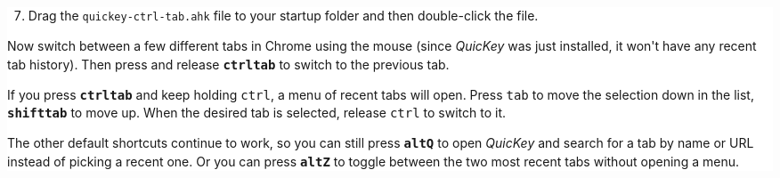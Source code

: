 7. Drag the `quickey-ctrl-tab.ahk` file to your startup folder and then double-click the file.

Now switch between a few different tabs in Chrome using the mouse (since *QuicKey* was just installed, it won't have any recent tab history).  Then press and release <b><kbd>ctrl</kbd><kbd>tab</kbd></b> to switch to the previous tab.

If you press <b><kbd>ctrl</kbd><kbd>tab</kbd></b> and keep holding <kbd>ctrl</kbd>, a menu of recent tabs will open.  Press <kbd>tab</kbd> to move the selection down in the list, <b><kbd>shift</kbd><kbd>tab</kbd></b> to move up.  When the desired tab is selected, release <kbd>ctrl</kbd> to switch to it.

The other default shortcuts continue to work, so you can still press <b><kbd>alt</kbd><kbd>Q</kbd></b> to open *QuicKey* and search for a tab by name or URL instead of picking a recent one.  Or you can press <b><kbd>alt</kbd><kbd>Z</kbd></b> to toggle between the two most recent tabs without opening a menu.


<script>
    if (navigator.userAgent.includes("Edg/")) {
    	for (const el of document.querySelectorAll("pre > code")) {
    		el.textContent = el.textContent.replace(/ldlghkoiihaelfnggonhjnfiabmaficg/g, 
    		    "mcjciddpjefdpndgllejgcekmajmehnd");
    	}

    	for (const el of document.querySelectorAll("p > a")) {
            if (el.textContent == "Install QuicKey") {
            	el.href = "https://microsoftedge.microsoft.com/addons/detail/quickey-%E2%80%93-the-quick-tab-s/mcjciddpjefdpndgllejgcekmajmehnd";
            }
    	}

        document.body.classList.add("edge");
    }
    
    
    function copyCode(
        index)
    {
        var copyFrom = document.createElement("textarea"),
            body = document.body,
            source = document.getElementsByTagName("pre")[index],
            result;

		if (source) {
			copyFrom.textContent = source.textContent;
			body.appendChild(copyFrom);
			copyFrom.select();
			result = document.execCommand("copy");
			body.removeChild(copyFrom);
	
			if (!result) {
				alert("The browser blocked the copy action for some reason.");
			}
		} else {
			alert("The code couldn't be found. Please copy it manually.");
		}
    }
</script>